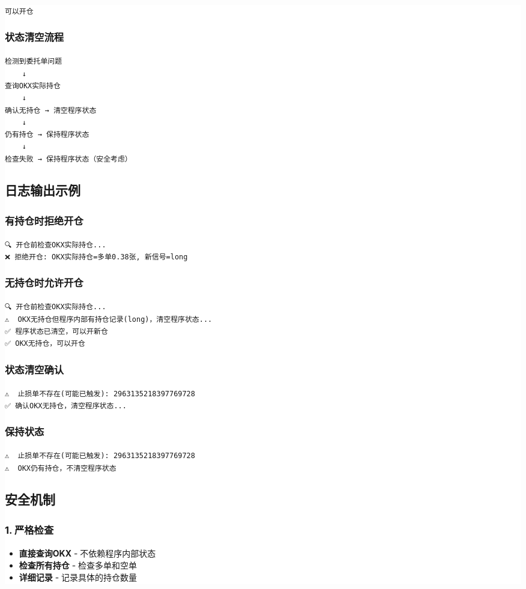 ```
可以开仓
```

### 状态清空流程
```
检测到委托单问题
    ↓
查询OKX实际持仓
    ↓
确认无持仓 → 清空程序状态
    ↓
仍有持仓 → 保持程序状态
    ↓
检查失败 → 保持程序状态（安全考虑）
```

## 日志输出示例

### 有持仓时拒绝开仓
```
🔍 开仓前检查OKX实际持仓...
❌ 拒绝开仓: OKX实际持仓=多单0.38张, 新信号=long
```

### 无持仓时允许开仓
```
🔍 开仓前检查OKX实际持仓...
⚠️  OKX无持仓但程序内部有持仓记录(long)，清空程序状态...
✅ 程序状态已清空，可以开新仓
✅ OKX无持仓，可以开仓
```

### 状态清空确认
```
⚠️  止损单不存在(可能已触发): 2963135218397769728
✅ 确认OKX无持仓，清空程序状态...
```

### 保持状态
```
⚠️  止损单不存在(可能已触发): 2963135218397769728
⚠️  OKX仍有持仓，不清空程序状态
```

## 安全机制

### 1. 严格检查
- **直接查询OKX** - 不依赖程序内部状态
- **检查所有持仓** - 检查多单和空单
- **详细记录** - 记录具体的持仓数量
